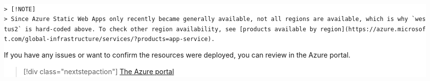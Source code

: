     > [!NOTE]
    > Since Azure Static Web Apps only recently became generally available, not all regions are available, which is why `westus2` is hard-coded above. To check other region availability, see [products available by region](https://azure.microsoft.com/global-infrastructure/services/?products=app-service).

If you have any issues or want to confirm the resources were deployed, you can review in the Azure portal.

> [!div class="nextstepaction"]
> [The Azure portal](https://portal.azure.com/learn.docs.microsoft.com/?azure-portal=true)


